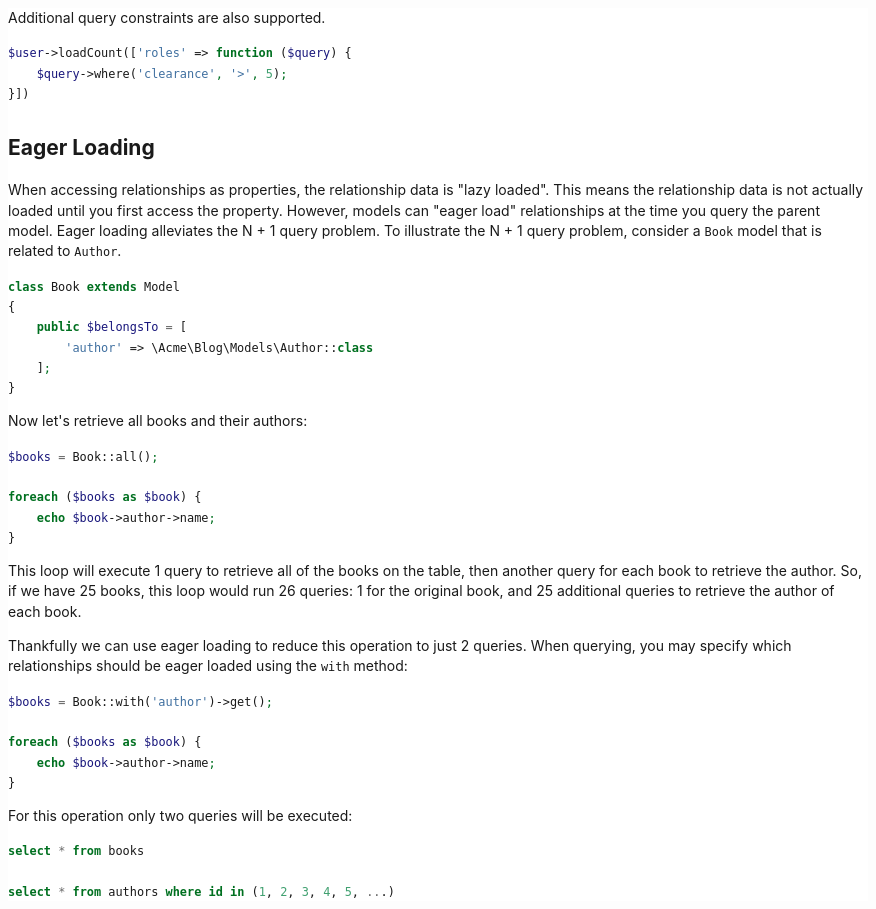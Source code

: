 Additional query constraints are also supported.

```php
$user->loadCount(['roles' => function ($query) {
    $query->where('clearance', '>', 5);
}])
```

## Eager Loading

When accessing relationships as properties, the relationship data is "lazy loaded". This means the relationship data is not actually loaded until you first access the property. However, models can "eager load" relationships at the time you query the parent model. Eager loading alleviates the N + 1 query problem. To illustrate the N + 1 query problem, consider a `Book` model that is related to `Author`.

```php
class Book extends Model
{
    public $belongsTo = [
        'author' => \Acme\Blog\Models\Author::class
    ];
}
```

Now let's retrieve all books and their authors:

```php
$books = Book::all();

foreach ($books as $book) {
    echo $book->author->name;
}
```

This loop will execute 1 query to retrieve all of the books on the table, then another query for each book to retrieve the author. So, if we have 25 books, this loop would run 26 queries: 1 for the original book, and 25 additional queries to retrieve the author of each book.

Thankfully we can use eager loading to reduce this operation to just 2 queries. When querying, you may specify which relationships should be eager loaded using the `with` method:

```php
$books = Book::with('author')->get();

foreach ($books as $book) {
    echo $book->author->name;
}
```

For this operation only two queries will be executed:

```sql
select * from books

select * from authors where id in (1, 2, 3, 4, 5, ...)
```
